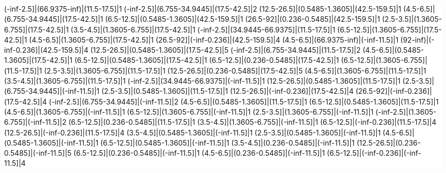 (-inf-2.5]|(66.9375-inf)|(11.5-17.5]|1
(-inf-2.5]|(6.755-34.9445]|(17.5-42.5]|2
(12.5-26.5]|(0.5485-1.3605]|(42.5-159.5]|1
(4.5-6.5]|(6.755-34.9445]|(17.5-42.5]|1
(6.5-12.5]|(0.5485-1.3605]|(42.5-159.5]|1
(26.5-92]|(0.236-0.5485]|(42.5-159.5]|1
(2.5-3.5]|(1.3605-6.755]|(17.5-42.5]|1
(3.5-4.5]|(1.3605-6.755]|(17.5-42.5]|1
(-inf-2.5]|(34.9445-66.9375]|(11.5-17.5]|1
(6.5-12.5]|(1.3605-6.755]|(17.5-42.5]|1
(4.5-6.5]|(1.3605-6.755]|(17.5-42.5]|1
(26.5-92]|(-inf-0.236]|(42.5-159.5]|4
(4.5-6.5]|(66.9375-inf)|(-inf-11.5]|1
(92-inf)|(-inf-0.236]|(42.5-159.5]|4
(12.5-26.5]|(0.5485-1.3605]|(17.5-42.5]|5
(-inf-2.5]|(6.755-34.9445]|(11.5-17.5]|2
(4.5-6.5]|(0.5485-1.3605]|(17.5-42.5]|1
(6.5-12.5]|(0.5485-1.3605]|(17.5-42.5]|1
(6.5-12.5]|(0.236-0.5485]|(17.5-42.5]|1
(6.5-12.5]|(1.3605-6.755]|(11.5-17.5]|1
(2.5-3.5]|(1.3605-6.755]|(11.5-17.5]|1
(12.5-26.5]|(0.236-0.5485]|(17.5-42.5]|5
(4.5-6.5]|(1.3605-6.755]|(11.5-17.5]|1
(3.5-4.5]|(1.3605-6.755]|(11.5-17.5]|1
(-inf-2.5]|(34.9445-66.9375]|(-inf-11.5]|1
(12.5-26.5]|(0.5485-1.3605]|(11.5-17.5]|1
(2.5-3.5]|(6.755-34.9445]|(-inf-11.5]|1
(2.5-3.5]|(0.5485-1.3605]|(11.5-17.5]|1
(12.5-26.5]|(-inf-0.236]|(17.5-42.5]|4
(26.5-92]|(-inf-0.236]|(17.5-42.5]|4
(-inf-2.5]|(6.755-34.9445]|(-inf-11.5]|2
(4.5-6.5]|(0.5485-1.3605]|(11.5-17.5]|1
(6.5-12.5]|(0.5485-1.3605]|(11.5-17.5]|1
(4.5-6.5]|(1.3605-6.755]|(-inf-11.5]|1
(6.5-12.5]|(1.3605-6.755]|(-inf-11.5]|1
(2.5-3.5]|(1.3605-6.755]|(-inf-11.5]|1
(-inf-2.5]|(1.3605-6.755]|(-inf-11.5]|2
(6.5-12.5]|(0.236-0.5485]|(11.5-17.5]|1
(3.5-4.5]|(1.3605-6.755]|(-inf-11.5]|1
(6.5-12.5]|(-inf-0.236]|(11.5-17.5]|4
(12.5-26.5]|(-inf-0.236]|(11.5-17.5]|4
(3.5-4.5]|(0.5485-1.3605]|(-inf-11.5]|1
(2.5-3.5]|(0.5485-1.3605]|(-inf-11.5]|1
(4.5-6.5]|(0.5485-1.3605]|(-inf-11.5]|1
(6.5-12.5]|(0.5485-1.3605]|(-inf-11.5]|1
(3.5-4.5]|(0.236-0.5485]|(-inf-11.5]|1
(12.5-26.5]|(0.236-0.5485]|(-inf-11.5]|5
(6.5-12.5]|(0.236-0.5485]|(-inf-11.5]|1
(4.5-6.5]|(0.236-0.5485]|(-inf-11.5]|1
(6.5-12.5]|(-inf-0.236]|(-inf-11.5]|4
